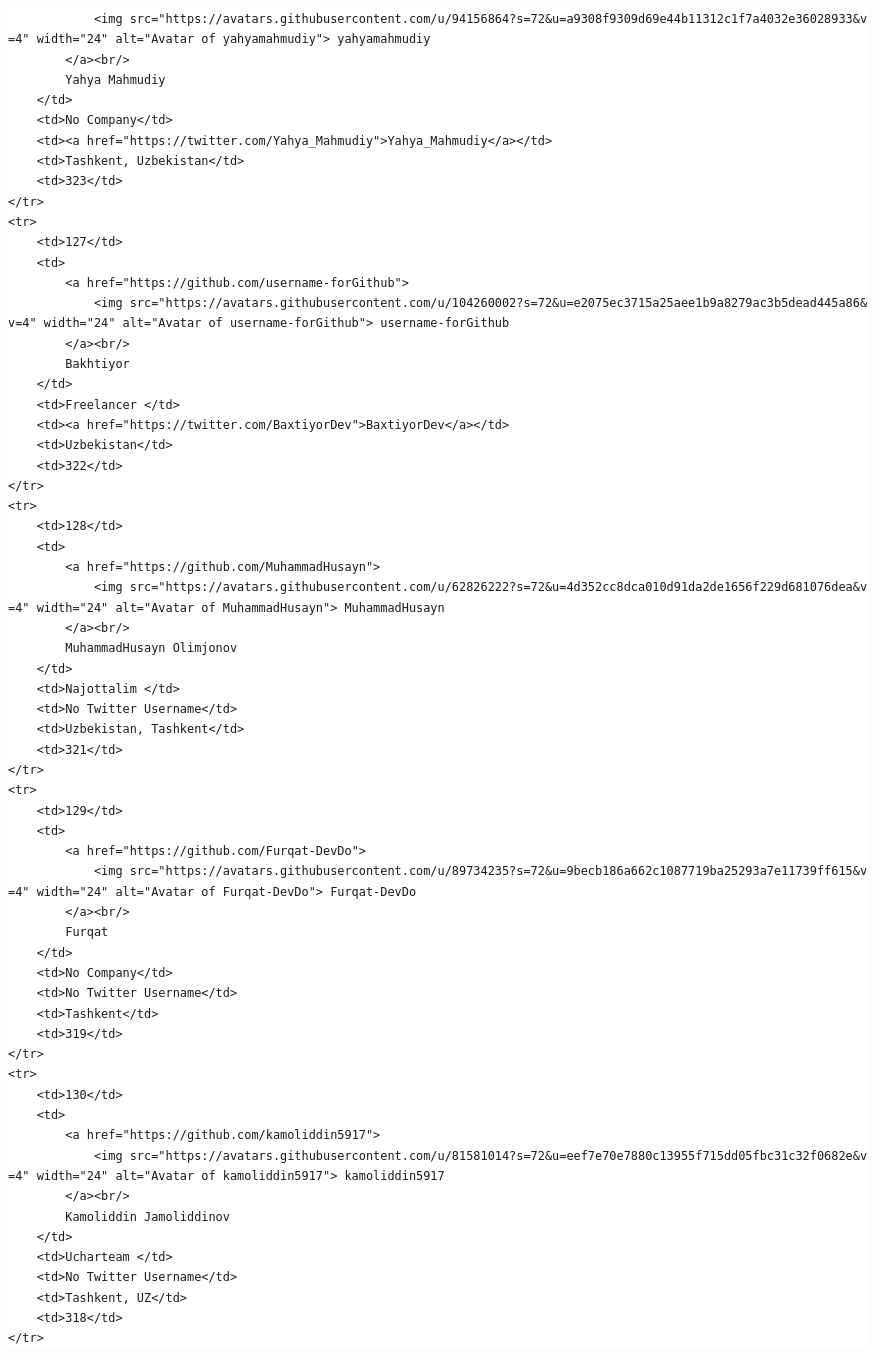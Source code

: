                 <img src="https://avatars.githubusercontent.com/u/94156864?s=72&u=a9308f9309d69e44b11312c1f7a4032e36028933&v=4" width="24" alt="Avatar of yahyamahmudiy"> yahyamahmudiy
            </a><br/>
            Yahya Mahmudiy
        </td>
        <td>No Company</td>
        <td><a href="https://twitter.com/Yahya_Mahmudiy">Yahya_Mahmudiy</a></td>
        <td>Tashkent, Uzbekistan</td>
        <td>323</td>
    </tr>
    <tr>
        <td>127</td>
        <td>
            <a href="https://github.com/username-forGithub">
                <img src="https://avatars.githubusercontent.com/u/104260002?s=72&u=e2075ec3715a25aee1b9a8279ac3b5dead445a86&v=4" width="24" alt="Avatar of username-forGithub"> username-forGithub
            </a><br/>
            Bakhtiyor
        </td>
        <td>Freelancer </td>
        <td><a href="https://twitter.com/BaxtiyorDev">BaxtiyorDev</a></td>
        <td>Uzbekistan</td>
        <td>322</td>
    </tr>
    <tr>
        <td>128</td>
        <td>
            <a href="https://github.com/MuhammadHusayn">
                <img src="https://avatars.githubusercontent.com/u/62826222?s=72&u=4d352cc8dca010d91da2de1656f229d681076dea&v=4" width="24" alt="Avatar of MuhammadHusayn"> MuhammadHusayn
            </a><br/>
            MuhammadHusayn Olimjonov
        </td>
        <td>Najottalim </td>
        <td>No Twitter Username</td>
        <td>Uzbekistan, Tashkent</td>
        <td>321</td>
    </tr>
    <tr>
        <td>129</td>
        <td>
            <a href="https://github.com/Furqat-DevDo">
                <img src="https://avatars.githubusercontent.com/u/89734235?s=72&u=9becb186a662c1087719ba25293a7e11739ff615&v=4" width="24" alt="Avatar of Furqat-DevDo"> Furqat-DevDo
            </a><br/>
            Furqat
        </td>
        <td>No Company</td>
        <td>No Twitter Username</td>
        <td>Tashkent</td>
        <td>319</td>
    </tr>
    <tr>
        <td>130</td>
        <td>
            <a href="https://github.com/kamoliddin5917">
                <img src="https://avatars.githubusercontent.com/u/81581014?s=72&u=eef7e70e7880c13955f715dd05fbc31c32f0682e&v=4" width="24" alt="Avatar of kamoliddin5917"> kamoliddin5917
            </a><br/>
            Kamoliddin Jamoliddinov
        </td>
        <td>Ucharteam </td>
        <td>No Twitter Username</td>
        <td>Tashkent, UZ</td>
        <td>318</td>
    </tr>